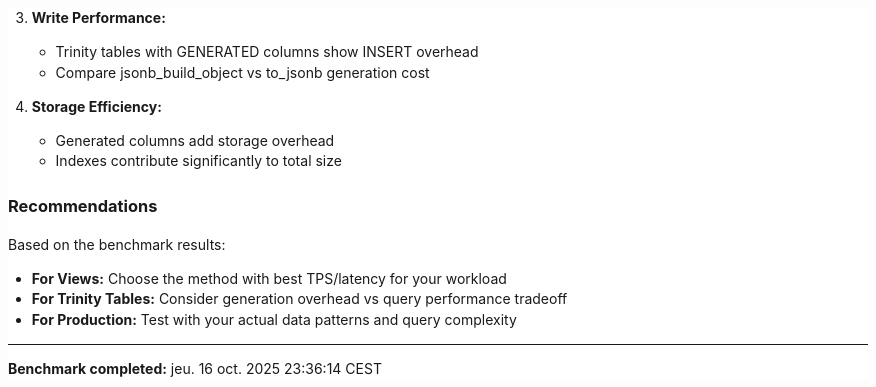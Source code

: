 3. **Write Performance:**
   - Trinity tables with GENERATED columns show INSERT overhead
   - Compare jsonb_build_object vs to_jsonb generation cost

4. **Storage Efficiency:**
   - Generated columns add storage overhead
   - Indexes contribute significantly to total size

### Recommendations

Based on the benchmark results:
- **For Views:** Choose the method with best TPS/latency for your workload
- **For Trinity Tables:** Consider generation overhead vs query performance tradeoff
- **For Production:** Test with your actual data patterns and query complexity

---

**Benchmark completed:** jeu. 16 oct. 2025 23:36:14 CEST

